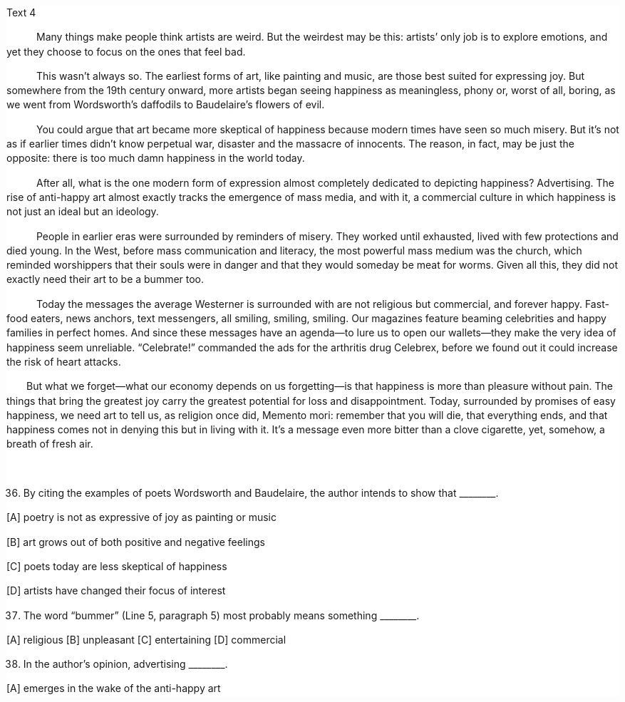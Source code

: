 Text 4

　　　Many things make people think artists are weird. But the weirdest may be this: artists’ only job is to explore emotions, and yet they choose to focus on the ones that feel bad.

　　　This wasn’t always so. The earliest forms of art, like painting and music, are those best suited for expressing joy. But somewhere from the 19th century onward, more artists began seeing happiness as meaningless, phony or, worst of all, boring, as we went from Wordsworth’s daffodils to Baudelaire’s flowers of evil.

　　　You could argue that art became more skeptical of happiness because modern times have seen so much misery. But it’s not as if earlier times didn’t know perpetual war, disaster and the massacre of innocents. The reason, in fact, may be just the opposite: there is too much damn happiness in the world today.

　　　After all, what is the one modern form of expression almost completely dedicated to depicting happiness? Advertising. The rise of anti-happy art almost exactly tracks the emergence of mass media, and with it, a commercial culture in which happiness is not just an ideal but an ideology.

　　　People in earlier eras were surrounded by reminders of misery. They worked until exhausted, lived with few protections and died young. In the West, before mass communication and literacy, the most powerful mass medium was the church, which reminded worshippers that their souls were in danger and that they would someday be meat for worms. Given all this, they did not exactly need their art to be a bummer too.

　　　Today the messages the average Westerner is surrounded with are not religious but commercial, and forever happy. Fast-food eaters, news anchors, text messengers, all smiling, smiling, smiling. Our magazines feature beaming celebrities and happy families in perfect homes. And since these messages have an agenda—to lure us to open our wallets—they make the very idea of happiness seem unreliable. “Celebrate!” commanded the ads for the arthritis drug Celebrex, before we found out it could increase the risk of heart attacks.

　　But what we forget—what our economy depends on us forgetting—is that happiness is more than pleasure without pain. The things that bring the greatest joy carry the greatest potential for loss and disappointment. Today, surrounded by promises of easy happiness, we need art to tell us, as religion once did, Memento mori: remember that you will die, that everything ends, and that happiness comes not in denying this but in living with it. It’s a message even more bitter than a clove cigarette, yet, somehow, a breath of fresh air.

　　

36. By citing the examples of poets Wordsworth and Baudelaire, the author intends to show that ________.

[A] poetry is not as expressive of joy as painting or music

[B] art grows out of both positive and negative feelings

[C] poets today are less skeptical of happiness

[D] artists have changed their focus of interest

37. The word “bummer” (Line 5, paragraph 5) most probably means something ________.

[A] religious   [B] unpleasant  [C] entertaining   [D] commercial

38. In the author’s opinion, advertising ________.

[A] emerges in the wake of the anti-happy art
